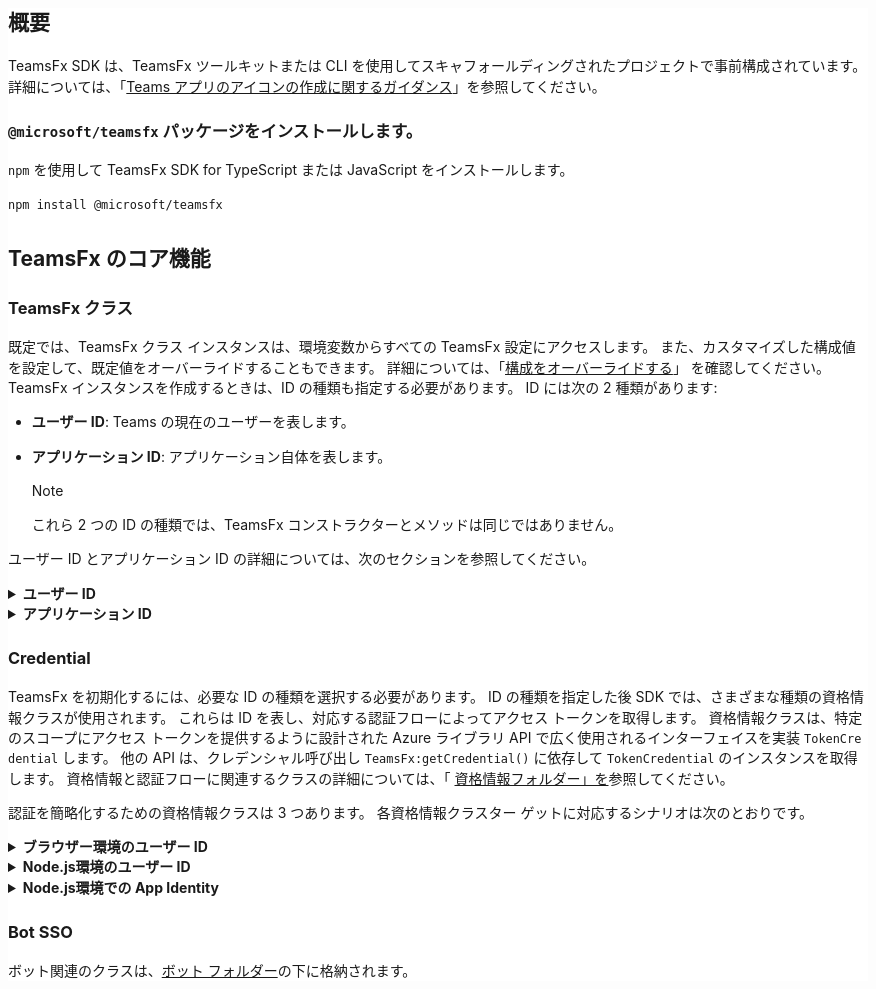 ## <a name="get-started"></a>概要

TeamsFx SDK は、TeamsFx ツールキットまたは CLI を使用してスキャフォールディングされたプロジェクトで事前構成されています。
詳細については、「[Teams アプリのアイコンの作成に関するガイダンス](https://github.com/OfficeDev/TeamsFx/blob/main/packages/vscode-extension/README.md)」を参照してください。

### <a name="install-the-microsoftteamsfx-package"></a>`@microsoft/teamsfx` パッケージをインストールします。

`npm` を使用して TeamsFx SDK for TypeScript または JavaScript をインストールします。

```bash
npm install @microsoft/teamsfx
```

## <a name="teamsfx-core-functionalities"></a>TeamsFx のコア機能

### <a name="teamsfx-class"></a>TeamsFx クラス

既定では、TeamsFx クラス インスタンスは、環境変数からすべての TeamsFx 設定にアクセスします。 また、カスタマイズした構成値を設定して、既定値をオーバーライドすることもできます。 詳細については、「[構成をオーバーライドする](#override-configuration)」 を確認してください。
TeamsFx インスタンスを作成するときは、ID の種類も指定する必要があります。
ID には次の 2 種類があります:

* **ユーザー ID**: Teams の現在のユーザーを表します。
* **アプリケーション ID**: アプリケーション自体を表します。

    > [!NOTE]
    > これら 2 つの ID の種類では、TeamsFx コンストラクターとメソッドは同じではありません。

ユーザー ID とアプリケーション ID の詳細については、次のセクションを参照してください。

<details><summary><b> ユーザー ID </b></summary></details>

<details><summary><b> アプリケーション ID </b></summary></details>

### <a name="credential"></a>Credential

TeamsFx を初期化するには、必要な ID の種類を選択する必要があります。 ID の種類を指定した後 SDK では、さまざまな種類の資格情報クラスが使用されます。 これらは ID を表し、対応する認証フローによってアクセス トークンを取得します。 資格情報クラスは、特定のスコープにアクセス トークンを提供するように設計された Azure ライブラリ API で広く使用されるインターフェイスを実装 `TokenCredential` します。 他の API は、クレデンシャル呼び出し `TeamsFx:getCredential()` に依存して `TokenCredential` のインスタンスを取得します。 資格情報と認証フローに関連するクラスの詳細については、「 [資格情報フォルダー」を](https://github.com/OfficeDev/TeamsFx/tree/main/packages/sdk/src/credential)参照してください。

認証を簡略化するための資格情報クラスは 3 つあります。 各資格情報クラスター ゲットに対応するシナリオは次のとおりです。

<details><summary><b> ブラウザー環境のユーザー ID </b></summary></details>

<details><summary><b> Node.js環境のユーザー ID </b></summary></details>

<details><summary><b> Node.js環境での App Identity </b></summary></details>

### <a name="bot-sso"></a>Bot SSO

ボット関連のクラスは、[ボット フォルダー](https://github.com/OfficeDev/TeamsFx/tree/main/packages/sdk/src/bot)の下に格納されます。
